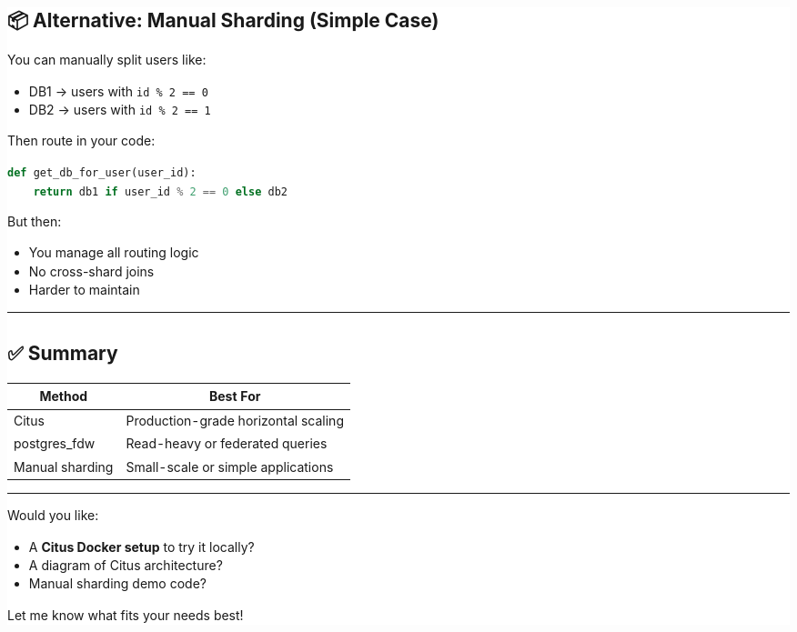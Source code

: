 
## 📦 Alternative: Manual Sharding (Simple Case)

You can manually split users like:

* DB1 → users with `id % 2 == 0`
* DB2 → users with `id % 2 == 1`

Then route in your code:

```python
def get_db_for_user(user_id):
    return db1 if user_id % 2 == 0 else db2
```

But then:

* You manage all routing logic
* No cross-shard joins
* Harder to maintain

---

## ✅ Summary

| Method          | Best For                            |
| --------------- | ----------------------------------- |
| Citus           | Production-grade horizontal scaling |
| postgres\_fdw   | Read-heavy or federated queries     |
| Manual sharding | Small-scale or simple applications  |

---

Would you like:

* A **Citus Docker setup** to try it locally?
* A diagram of Citus architecture?
* Manual sharding demo code?

Let me know what fits your needs best!

